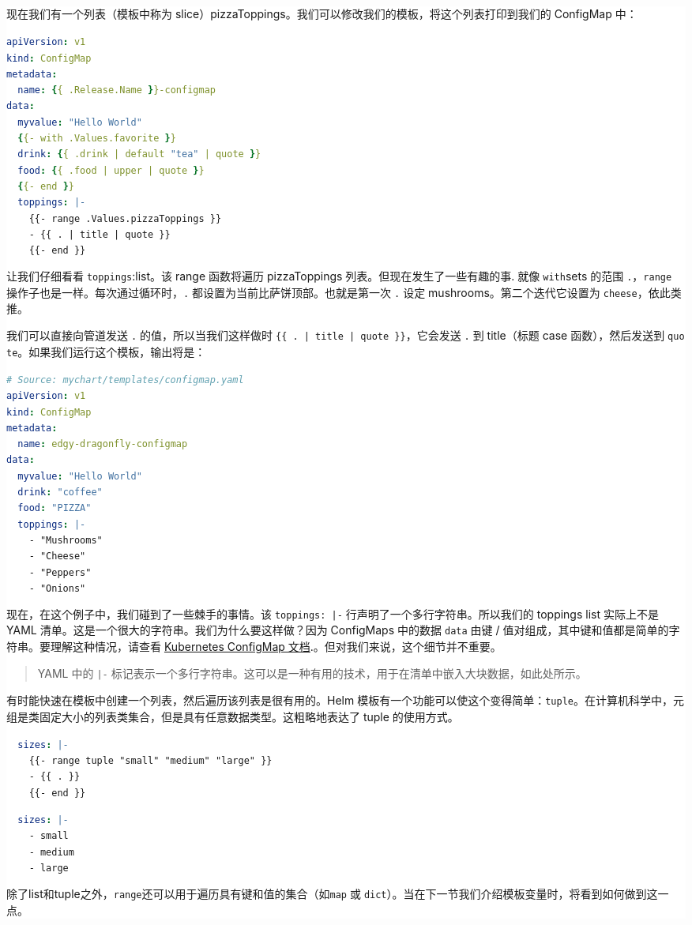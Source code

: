 现在我们有一个列表（模板中称为 slice）pizzaToppings。我们可以修改我们的模板，将这个列表打印到我们的 ConfigMap 中：

```yaml
apiVersion: v1
kind: ConfigMap
metadata:
  name: {{ .Release.Name }}-configmap
data:
  myvalue: "Hello World"
  {{- with .Values.favorite }}
  drink: {{ .drink | default "tea" | quote }}
  food: {{ .food | upper | quote }}
  {{- end }}
  toppings: |-
    {{- range .Values.pizzaToppings }}
    - {{ . | title | quote }}
    {{- end }}

```
让我们仔细看看 `toppings`:list。该 range 函数将遍历 pizzaToppings 列表。但现在发生了一些有趣的事. 就像 `with`sets 的范围 `.`，`range` 操作子也是一样。每次通过循环时，`.` 都设置为当前比萨饼顶部。也就是第一次 `.` 设定 mushrooms。第二个迭代它设置为 `cheese`，依此类推。

我们可以直接向管道发送 `.` 的值，所以当我们这样做时 `{{ . | title | quote }}`，它会发送 `.` 到 title（标题 case 函数），然后发送到 `quote`。如果我们运行这个模板，输出将是：

```yaml
# Source: mychart/templates/configmap.yaml
apiVersion: v1
kind: ConfigMap
metadata:
  name: edgy-dragonfly-configmap
data:
  myvalue: "Hello World"
  drink: "coffee"
  food: "PIZZA"
  toppings: |-
    - "Mushrooms"
    - "Cheese"
    - "Peppers"
    - "Onions"
```

现在，在这个例子中，我们碰到了一些棘手的事情。该 `toppings: |-` 行声明了一个多行字符串。所以我们的 toppings list 实际上不是 YAML 清单。这是一个很大的字符串。我们为什么要这样做？因为 ConfigMaps 中的数据 `data` 由键 / 值对组成，其中键和值都是简单的字符串。要理解这种情况，请查看 [Kubernetes ConfigMap 文档](https://kubernetes.io/docs/tasks/configure-pod-container/configure-pod-configmap/).。但对我们来说，这个细节并不重要。

> YAML 中的 `|-` 标记表示一个多行字符串。这可以是一种有用的技术，用于在清单中嵌入大块数据，如此处所示。

有时能快速在模板中创建一个列表，然后遍历该列表是很有用的。Helm 模板有一个功能可以使这个变得简单：`tuple`。在计算机科学中，元组是类固定大小的列表类集合，但是具有任意数据类型。这粗略地表达了 tuple 的使用方式。

```yaml
  sizes: |-
    {{- range tuple "small" "medium" "large" }}
    - {{ . }}
    {{- end }}
```

```yaml
  sizes: |-
    - small
    - medium
    - large
```
除了list和tuple之外，`range`还可以用于遍历具有键和值的集合（如`map` 或 `dict`）。当在下一节我们介绍模板变量时，将看到如何做到这一点。
